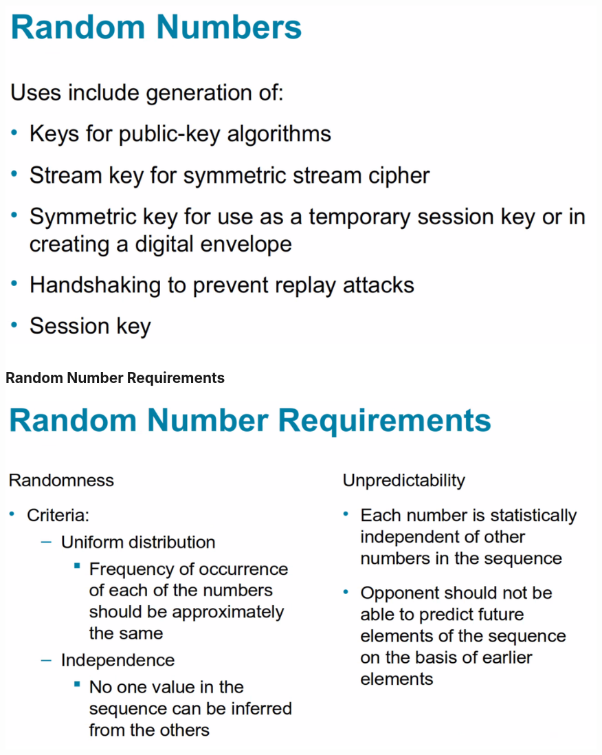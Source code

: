 ![Untitled](Chapter%202%2017dbce03d2dd4fe291cd8a168b1f0571/Untitled%2011.png)

## Random Number Requirements

![Untitled](Chapter%202%2017dbce03d2dd4fe291cd8a168b1f0571/Untitled%2012.png)
